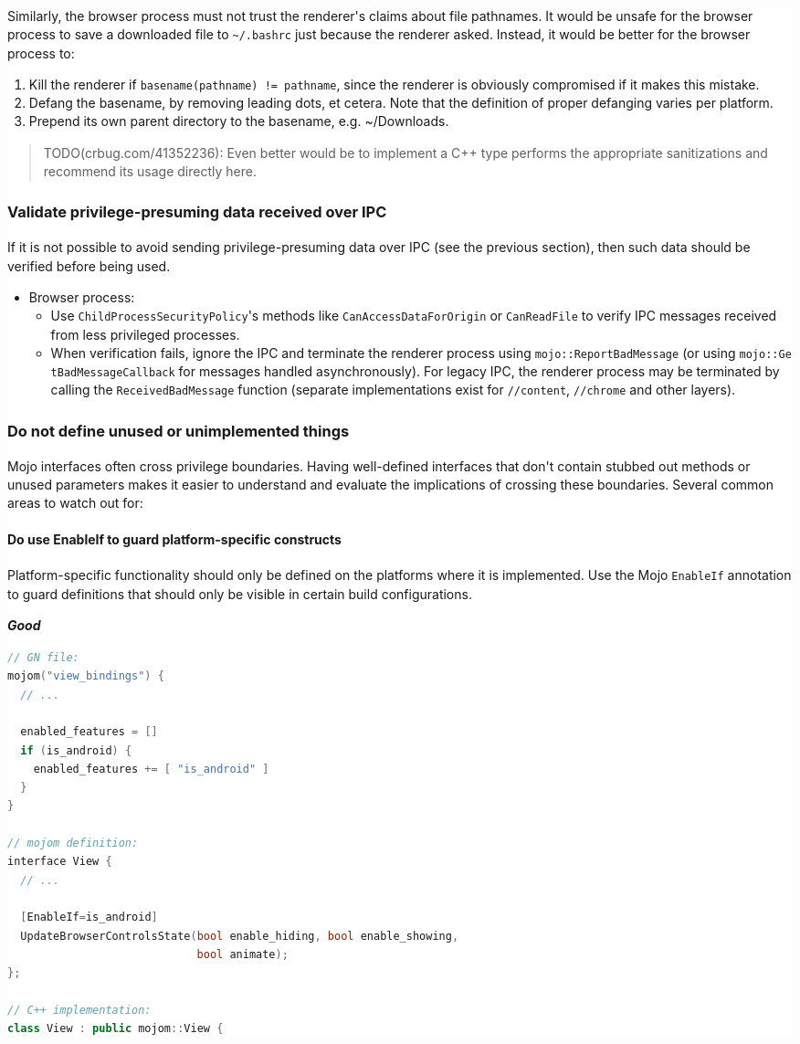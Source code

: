 Similarly, the browser process must not trust the renderer's claims about file
pathnames. It would be unsafe for the browser process to save a downloaded file
to `~/.bashrc` just because the renderer asked. Instead, it would be better for
the browser process to:

1.  Kill the renderer if `basename(pathname) != pathname`, since the renderer is
    obviously compromised if it makes this mistake.
1.  Defang the basename, by removing leading dots, et cetera. Note that the
    definition of proper defanging varies per platform.
1.  Prepend its own parent directory to the basename, e.g. ~/Downloads.

> TODO(crbug.com/41352236): Even better would be to implement a C++ type
> performs the appropriate sanitizations and recommend its usage directly here.


### Validate privilege-presuming data received over IPC

If it is not possible to avoid sending privilege-presuming data over IPC (see
the previous section), then such data should be verified before being used.

* Browser process:
    - Use `ChildProcessSecurityPolicy`'s methods like
      `CanAccessDataForOrigin` or `CanReadFile` to verify IPC messages
      received from less privileged processes.
    - When verification fails, ignore the IPC and terminate the renderer process
      using `mojo::ReportBadMessage` (or using `mojo::GetBadMessageCallback` for
      messages handled asynchronously).  For legacy IPC, the renderer process
      may be terminated by calling the `ReceivedBadMessage` function (separate
      implementations exist for `//content`, `//chrome` and other layers).


### Do not define unused or unimplemented things

Mojo interfaces often cross privilege boundaries. Having well-defined interfaces
that don't contain stubbed out methods or unused parameters makes it easier to
understand and evaluate the implications of crossing these boundaries. Several
common areas to watch out for:


#### Do use EnableIf to guard platform-specific constructs

Platform-specific functionality should only be defined on the platforms where
it is implemented. Use the Mojo `EnableIf` annotation to guard definitions that
should only be visible in certain build configurations.

**_Good_**
```c++
// GN file:
mojom("view_bindings") {
  // ...

  enabled_features = []
  if (is_android) {
    enabled_features += [ "is_android" ]
  }
}

// mojom definition:
interface View {
  // ...

  [EnableIf=is_android]
  UpdateBrowserControlsState(bool enable_hiding, bool enable_showing,
                             bool animate);
};

// C++ implementation:
class View : public mojom::View {
```

[security-tips-for-ipc]: https://www.chromium.org/Home/chromium-security/education/security-tips-for-ipc
[NfcTypeConverter.java]: https://chromium.googlesource.com/chromium/src/+/e97442ee6e8c4cf6bcf7f5623c6fb2cc8cce92ac/services/device/nfc/android/java/src/org/chromium/device/nfc/NfcTypeConverter.java
[mojo-doc-process-crashes]: https://chromium.googlesource.com/chromium/src/+/main/mojo/public/cpp/bindings#Best-practices-for-dealing-with-process-crashes-and-callbacks
[serialize-struct-tm-safely]: https://chromium-review.googlesource.com/c/chromium/src/+/679441